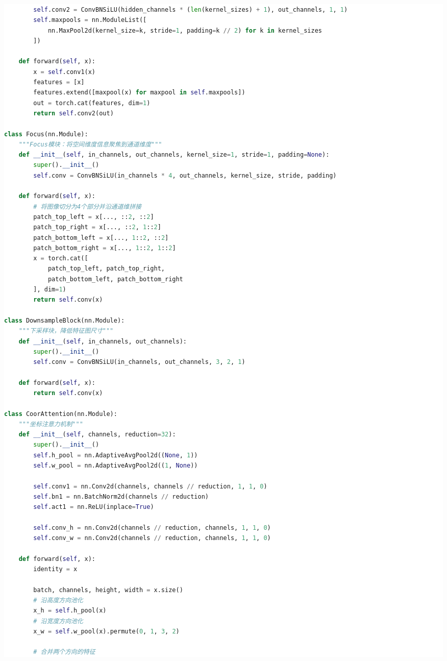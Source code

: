 ````python
        self.conv2 = ConvBNSiLU(hidden_channels * (len(kernel_sizes) + 1), out_channels, 1, 1)
        self.maxpools = nn.ModuleList([
            nn.MaxPool2d(kernel_size=k, stride=1, padding=k // 2) for k in kernel_sizes
        ])
    
    def forward(self, x):
        x = self.conv1(x)
        features = [x]
        features.extend([maxpool(x) for maxpool in self.maxpools])
        out = torch.cat(features, dim=1)
        return self.conv2(out)

class Focus(nn.Module):
    """Focus模块：将空间维度信息聚焦到通道维度"""
    def __init__(self, in_channels, out_channels, kernel_size=1, stride=1, padding=None):
        super().__init__()
        self.conv = ConvBNSiLU(in_channels * 4, out_channels, kernel_size, stride, padding)
    
    def forward(self, x):
        # 将图像切分为4个部分并沿通道维拼接
        patch_top_left = x[..., ::2, ::2]
        patch_top_right = x[..., ::2, 1::2]
        patch_bottom_left = x[..., 1::2, ::2]
        patch_bottom_right = x[..., 1::2, 1::2]
        x = torch.cat([
            patch_top_left, patch_top_right,
            patch_bottom_left, patch_bottom_right
        ], dim=1)
        return self.conv(x)

class DownsampleBlock(nn.Module):
    """下采样块，降低特征图尺寸"""
    def __init__(self, in_channels, out_channels):
        super().__init__()
        self.conv = ConvBNSiLU(in_channels, out_channels, 3, 2, 1)
    
    def forward(self, x):
        return self.conv(x)

class CoorAttention(nn.Module):
    """坐标注意力机制"""
    def __init__(self, channels, reduction=32):
        super().__init__()
        self.h_pool = nn.AdaptiveAvgPool2d((None, 1))
        self.w_pool = nn.AdaptiveAvgPool2d((1, None))
        
        self.conv1 = nn.Conv2d(channels, channels // reduction, 1, 1, 0)
        self.bn1 = nn.BatchNorm2d(channels // reduction)
        self.act1 = nn.ReLU(inplace=True)
        
        self.conv_h = nn.Conv2d(channels // reduction, channels, 1, 1, 0)
        self.conv_w = nn.Conv2d(channels // reduction, channels, 1, 1, 0)
    
    def forward(self, x):
        identity = x
        
        batch, channels, height, width = x.size()
        # 沿高度方向池化
        x_h = self.h_pool(x)
        # 沿宽度方向池化
        x_w = self.w_pool(x).permute(0, 1, 3, 2)
        
        # 合并两个方向的特征
````